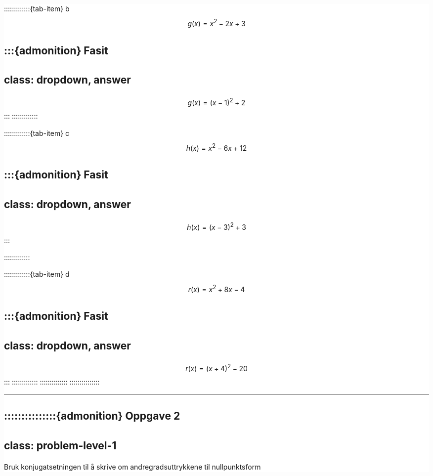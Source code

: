 :::::::::::::{tab-item} b
$$
g(x) = x^2 - 2x + 3
$$

:::{admonition} Fasit
---
class: dropdown, answer
---
$$
g(x) = (x - 1)^2 + 2
$$
:::
:::::::::::::

:::::::::::::{tab-item} c
$$
h(x) = x^2 - 6x + 12
$$

:::{admonition} Fasit
---
class: dropdown, answer
---
$$
h(x) = (x - 3)^2 + 3
$$
:::

:::::::::::::

:::::::::::::{tab-item} d
$$
r(x) = x^2 + 8x - 4
$$

:::{admonition} Fasit
---
class: dropdown, answer
---
$$
r(x) = (x + 4)^2 - 20
$$
:::
:::::::::::::
::::::::::::::
:::::::::::::::

---

:::::::::::::::{admonition} Oppgave 2
---
class: problem-level-1
---
Bruk konjugatsetningen til å skrive om andregradsuttrykkene til nullpunktsform
